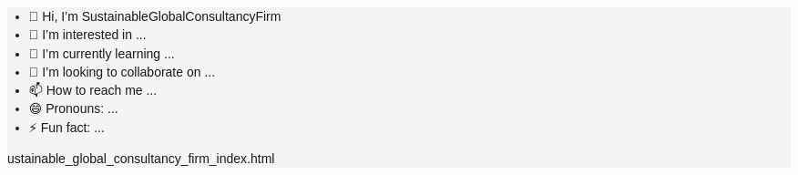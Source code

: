 - 👋 Hi, I’m SustainableGlobalConsultancyFirm
- 👀 I’m interested in ...
- 🌱 I’m currently learning ...
- 💞️ I’m looking to collaborate on ...
- 📫 How to reach me ...
- 😄 Pronouns: ...
- ⚡ Fun fact: ...


ustainable_global_consultancy_firm_index.html
<!DOCTYPE html>
<html lang="en">
<head>
    <meta charset="UTF-8">
    <meta name="viewport" content="width=device-width, initial-scale=1.0">
    <title>Sustainable Global Consultancy Firm</title>
    <style>
        /* Basic styling for your website */
        body {
            font-family: Arial, sans-serif;
            margin: 0;
            padding: 0;
            background-color: #f4f4f4;
        }
        header {
            background-color: #4CAF50; /* Green color */
            color: white;
            padding: 20px 0;
            text-align: center;
        }
        main {
            padding: 20px;
        }
        h2 {
            color: #4CAF50; /* Green color for headings */
        }
        footer {
            text-align: center;
            padding: 10px 0;
            background-color: #4CAF50; /* Green color */
            color: white;
            position: relative;
            bottom: 0;
            width: 100%;
        }
        /* Contact form styling */
        form {
            margin-top: 20px;
        }
        label {
            display: block;
            margin-top: 10px;
        }
        input, textarea {
            width: 100%;
            padding: 10px;
            margin-top: 5px;
            border: 1px solid #ccc;
            border-radius: 5px;
        }
        input[type="submit"] {
            margin-top: 20px;
            background-color: #007BFF; /* Blue color */
            color: white;